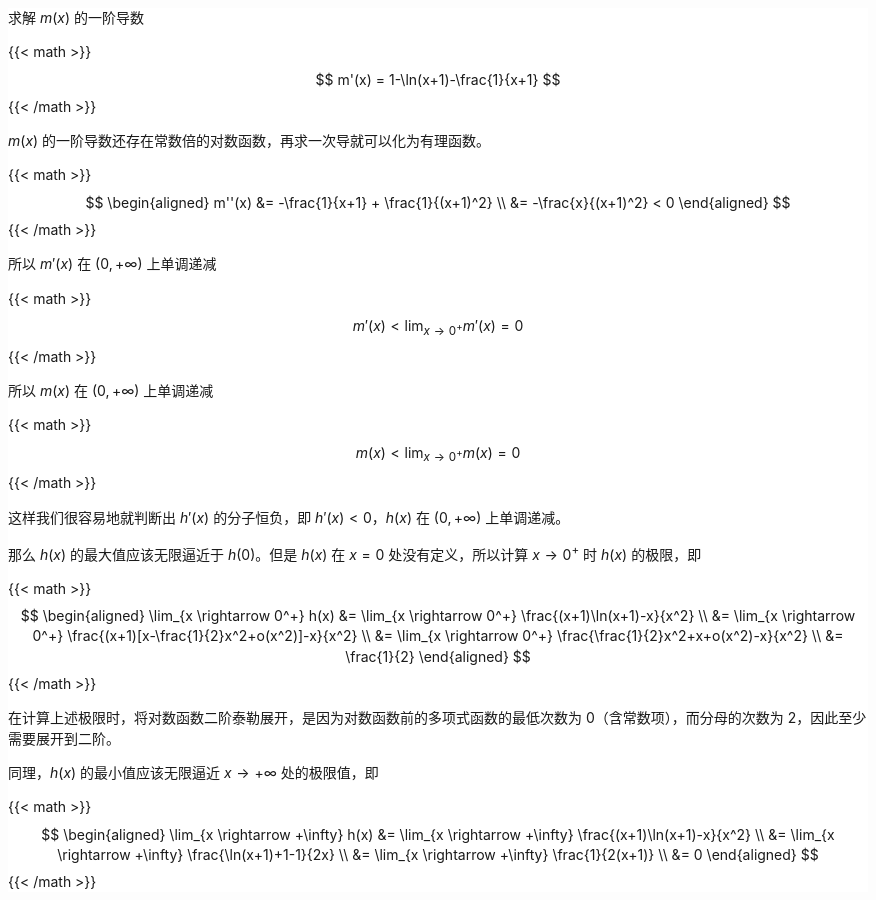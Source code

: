 求解 $m(x)$ 的一阶导数

{{< math >}}
$$
m'(x) = 1-\ln(x+1)-\frac{1}{x+1}
$$
{{< /math >}}

$m(x)$ 的一阶导数还存在常数倍的对数函数，再求一次导就可以化为有理函数。

{{< math >}}
$$
\begin{aligned}
m''(x) &= -\frac{1}{x+1} + \frac{1}{(x+1)^2} \\
&= -\frac{x}{(x+1)^2} < 0
\end{aligned}
$$
{{< /math >}}

所以 $m'(x)$ 在 $(0,+\infty)$ 上单调递减

{{< math >}}
$$
m'(x) < \lim_{x \rightarrow 0^+} m'(x) = 0
$$
{{< /math >}}

所以 $m(x)$ 在 $(0,+\infty)$ 上单调递减

{{< math >}}
$$
m(x) < \lim_{x \rightarrow 0^+} m(x) = 0
$$
{{< /math >}}

这样我们很容易地就判断出 $h'(x)$ 的分子恒负，即 $h'(x)<0$，$h(x)$ 在 $(0,+\infty)$ 上单调递减。

那么 $h(x)$ 的最大值应该无限逼近于 $h(0)$。但是 $h(x)$ 在 $x=0$ 处没有定义，所以计算 $x \rightarrow 0^+$ 时 $h(x)$ 的极限，即

{{< math >}}
$$
\begin{aligned}
\lim_{x \rightarrow 0^+} h(x) &= \lim_{x \rightarrow 0^+} \frac{(x+1)\ln(x+1)-x}{x^2} \\
&= \lim_{x \rightarrow 0^+} \frac{(x+1)[x-\frac{1}{2}x^2+o(x^2)]-x}{x^2} \\
&= \lim_{x \rightarrow 0^+} \frac{\frac{1}{2}x^2+x+o(x^2)-x}{x^2} \\
&= \frac{1}{2}
\end{aligned}
$$
{{< /math >}}

在计算上述极限时，将对数函数二阶泰勒展开，是因为对数函数前的多项式函数的最低次数为 $0$（含常数项），而分母的次数为 $2$，因此至少需要展开到二阶。

同理，$h(x)$ 的最小值应该无限逼近 $x \rightarrow +\infty$ 处的极限值，即

{{< math >}}
$$
\begin{aligned}
\lim_{x \rightarrow +\infty} h(x) &= \lim_{x \rightarrow +\infty} \frac{(x+1)\ln(x+1)-x}{x^2} \\
&= \lim_{x \rightarrow +\infty} \frac{\ln(x+1)+1-1}{2x} \\
&= \lim_{x \rightarrow +\infty} \frac{1}{2(x+1)} \\
&= 0
\end{aligned}
$$
{{< /math >}}
